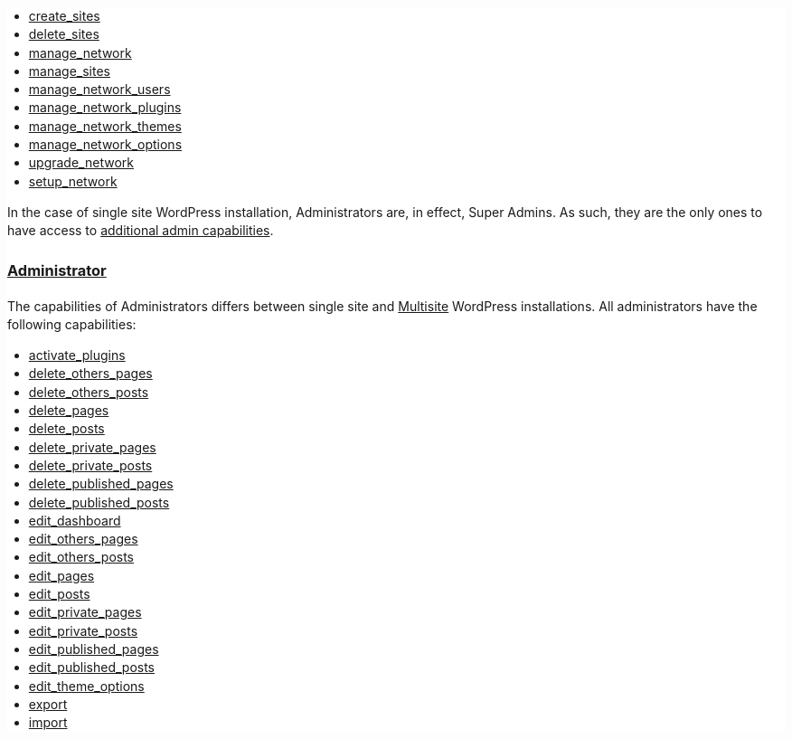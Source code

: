 - [create\_sites](https://wordpress.org/documentation/article/roles-and-capabilities/#create_sites)
- [delete\_sites](https://wordpress.org/documentation/article/roles-and-capabilities/#delete_sites)
- [manage\_network](https://wordpress.org/documentation/article/roles-and-capabilities/#manage_network)
- [manage\_sites](https://wordpress.org/documentation/article/roles-and-capabilities/#manage_sites)
- [manage\_network\_users](https://wordpress.org/documentation/article/roles-and-capabilities/#manage_network_users)
- [manage\_network\_plugins](https://wordpress.org/documentation/article/roles-and-capabilities/#manage_network_plugins)
- [manage\_network\_themes](https://wordpress.org/documentation/article/roles-and-capabilities/#manage_network_themes)
- [manage\_network\_options](https://wordpress.org/documentation/article/roles-and-capabilities/#manage_network_options)
- [upgrade\_network](https://wordpress.org/documentation/article/roles-and-capabilities/#upgrade_network)
- [setup\_network](https://wordpress.org/documentation/article/roles-and-capabilities/#setup_network)

In the case of single site WordPress installation, Administrators are, in effect, Super Admins. As such, they are the only ones to have access to [additional admin capabilities](https://wordpress.org/support/article/roles-and-capabilities/#additional-admin-capabilities).

### [Administrator](https://wordpress.org/documentation/article/roles-and-capabilities/\#administrator)

The capabilities of Administrators differs between single site and [Multisite](https://wordpress.org/support/article/glossary/#multisite) WordPress installations. All administrators have the following capabilities:

- [activate\_plugins](https://wordpress.org/documentation/article/roles-and-capabilities/#activate_plugins)
- [delete\_others\_pages](https://wordpress.org/documentation/article/roles-and-capabilities/#delete_others_pages)
- [delete\_others\_posts](https://wordpress.org/documentation/article/roles-and-capabilities/#delete_others_posts)
- [delete\_pages](https://wordpress.org/documentation/article/roles-and-capabilities/#delete_pages)
- [delete\_posts](https://wordpress.org/documentation/article/roles-and-capabilities/#delete_posts)
- [delete\_private\_pages](https://wordpress.org/documentation/article/roles-and-capabilities/#delete_private_pages)
- [delete\_private\_posts](https://wordpress.org/documentation/article/roles-and-capabilities/#delete_private_posts)
- [delete\_published\_pages](https://wordpress.org/documentation/article/roles-and-capabilities/#delete_published_pages)
- [delete\_published\_posts](https://wordpress.org/documentation/article/roles-and-capabilities/#delete_published_posts)
- [edit\_dashboard](https://wordpress.org/documentation/article/roles-and-capabilities/#edit_dashboard)
- [edit\_others\_pages](https://wordpress.org/documentation/article/roles-and-capabilities/#edit_others_pages)
- [edit\_others\_posts](https://wordpress.org/documentation/article/roles-and-capabilities/#edit_others_posts)
- [edit\_pages](https://wordpress.org/documentation/article/roles-and-capabilities/#edit_pages)
- [edit\_posts](https://wordpress.org/documentation/article/roles-and-capabilities/#edit_posts)
- [edit\_private\_pages](https://wordpress.org/documentation/article/roles-and-capabilities/#edit_private_pages)
- [edit\_private\_posts](https://wordpress.org/documentation/article/roles-and-capabilities/#edit_private_posts)
- [edit\_published\_pages](https://wordpress.org/documentation/article/roles-and-capabilities/#edit_published_pages)
- [edit\_published\_posts](https://wordpress.org/documentation/article/roles-and-capabilities/#edit_published_posts)
- [edit\_theme\_options](https://wordpress.org/documentation/article/roles-and-capabilities/#edit_theme_options)
- [export](https://wordpress.org/documentation/article/roles-and-capabilities/#export)
- [import](https://wordpress.org/documentation/article/roles-and-capabilities/#import)